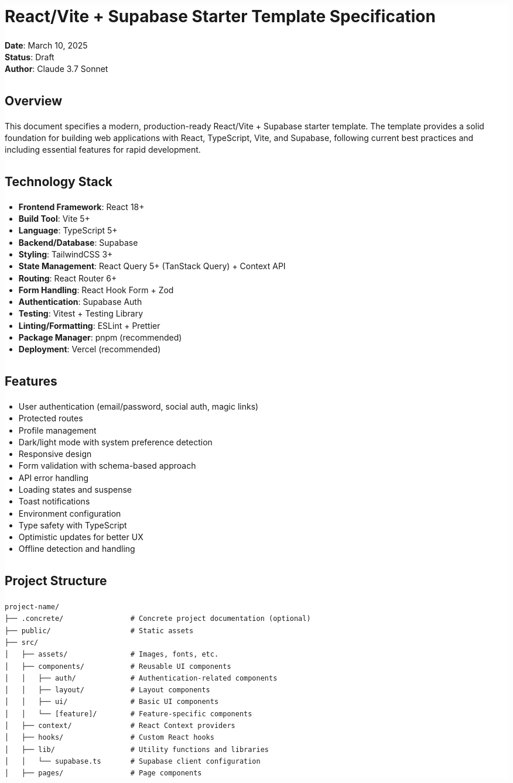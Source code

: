 # React/Vite + Supabase Starter Template Specification

**Date**: March 10, 2025  
**Status**: Draft  
**Author**: Claude 3.7 Sonnet

## Overview

This document specifies a modern, production-ready React/Vite + Supabase starter template. The template provides a solid foundation for building web applications with React, TypeScript, Vite, and Supabase, following current best practices and including essential features for rapid development.

## Technology Stack

- **Frontend Framework**: React 18+
- **Build Tool**: Vite 5+
- **Language**: TypeScript 5+
- **Backend/Database**: Supabase
- **Styling**: TailwindCSS 3+
- **State Management**: React Query 5+ (TanStack Query) + Context API
- **Routing**: React Router 6+
- **Form Handling**: React Hook Form + Zod
- **Authentication**: Supabase Auth
- **Testing**: Vitest + Testing Library
- **Linting/Formatting**: ESLint + Prettier
- **Package Manager**: pnpm (recommended)
- **Deployment**: Vercel (recommended)

## Features

- User authentication (email/password, social auth, magic links)
- Protected routes
- Profile management
- Dark/light mode with system preference detection
- Responsive design
- Form validation with schema-based approach
- API error handling
- Loading states and suspense
- Toast notifications
- Environment configuration
- Type safety with TypeScript
- Optimistic updates for better UX
- Offline detection and handling

## Project Structure

```
project-name/
├── .concrete/                # Concrete project documentation (optional)
├── public/                   # Static assets
├── src/
│   ├── assets/               # Images, fonts, etc.
│   ├── components/           # Reusable UI components
│   │   ├── auth/             # Authentication-related components
│   │   ├── layout/           # Layout components
│   │   ├── ui/               # Basic UI components
│   │   └── [feature]/        # Feature-specific components
│   ├── context/              # React Context providers
│   ├── hooks/                # Custom React hooks
│   ├── lib/                  # Utility functions and libraries
│   │   └── supabase.ts       # Supabase client configuration
│   ├── pages/                # Page components
```